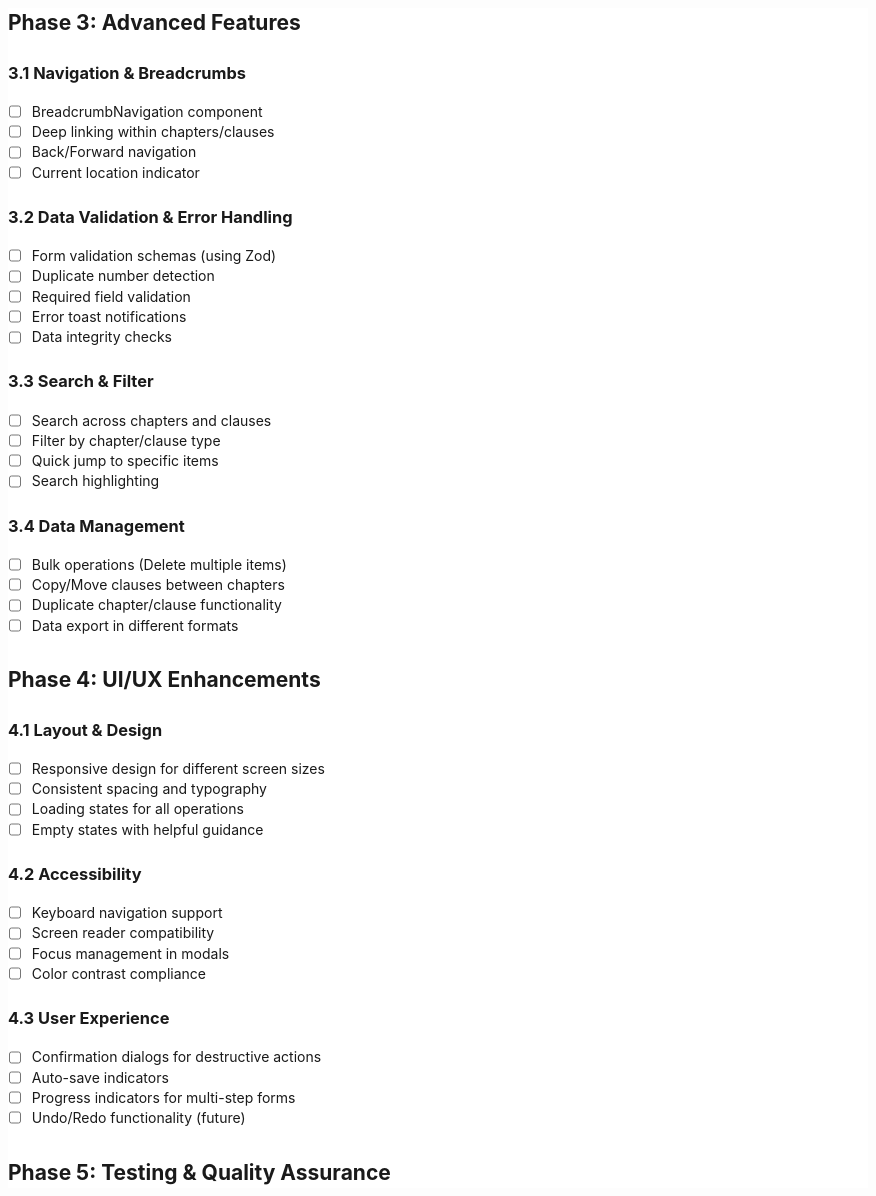 ## Phase 3: Advanced Features

### 3.1 Navigation & Breadcrumbs
- [ ] BreadcrumbNavigation component
- [ ] Deep linking within chapters/clauses
- [ ] Back/Forward navigation
- [ ] Current location indicator

### 3.2 Data Validation & Error Handling
- [ ] Form validation schemas (using Zod)
- [ ] Duplicate number detection
- [ ] Required field validation
- [ ] Error toast notifications
- [ ] Data integrity checks

### 3.3 Search & Filter
- [ ] Search across chapters and clauses
- [ ] Filter by chapter/clause type
- [ ] Quick jump to specific items
- [ ] Search highlighting

### 3.4 Data Management
- [ ] Bulk operations (Delete multiple items)
- [ ] Copy/Move clauses between chapters
- [ ] Duplicate chapter/clause functionality
- [ ] Data export in different formats

## Phase 4: UI/UX Enhancements

### 4.1 Layout & Design
- [ ] Responsive design for different screen sizes
- [ ] Consistent spacing and typography
- [ ] Loading states for all operations
- [ ] Empty states with helpful guidance

### 4.2 Accessibility
- [ ] Keyboard navigation support
- [ ] Screen reader compatibility
- [ ] Focus management in modals
- [ ] Color contrast compliance

### 4.3 User Experience
- [ ] Confirmation dialogs for destructive actions
- [ ] Auto-save indicators
- [ ] Progress indicators for multi-step forms
- [ ] Undo/Redo functionality (future)

## Phase 5: Testing & Quality Assurance
